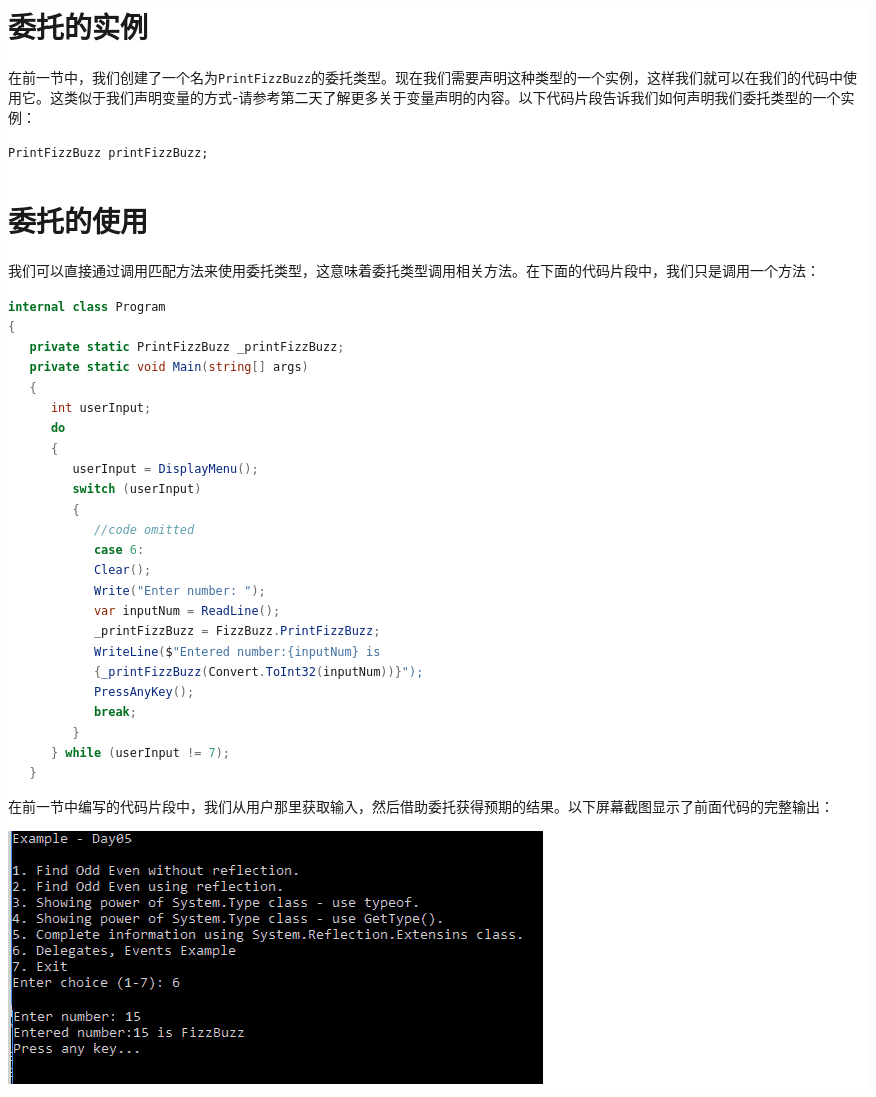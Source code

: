 # 委托的实例

在前一节中，我们创建了一个名为`PrintFizzBuzz`的委托类型。现在我们需要声明这种类型的一个实例，这样我们就可以在我们的代码中使用它。这类似于我们声明变量的方式-请参考第二天了解更多关于变量声明的内容。以下代码片段告诉我们如何声明我们委托类型的一个实例：

`PrintFizzBuzz printFizzBuzz;`

# 委托的使用

我们可以直接通过调用匹配方法来使用委托类型，这意味着委托类型调用相关方法。在下面的代码片段中，我们只是调用一个方法：

```cs
internal class Program
{
   private static PrintFizzBuzz _printFizzBuzz;
   private static void Main(string[] args)
   {
      int userInput;
      do
      {
         userInput = DisplayMenu();
         switch (userInput)
         {
            //code omitted
            case 6:
            Clear();
            Write("Enter number: ");
            var inputNum = ReadLine();
            _printFizzBuzz = FizzBuzz.PrintFizzBuzz;
            WriteLine($"Entered number:{inputNum} is
            {_printFizzBuzz(Convert.ToInt32(inputNum))}");
            PressAnyKey();
            break;
         }
      } while (userInput != 7);
   }
```

在前一节中编写的代码片段中，我们从用户那里获取输入，然后借助委托获得预期的结果。以下屏幕截图显示了前面代码的完整输出：

![](img/00078.gif)
